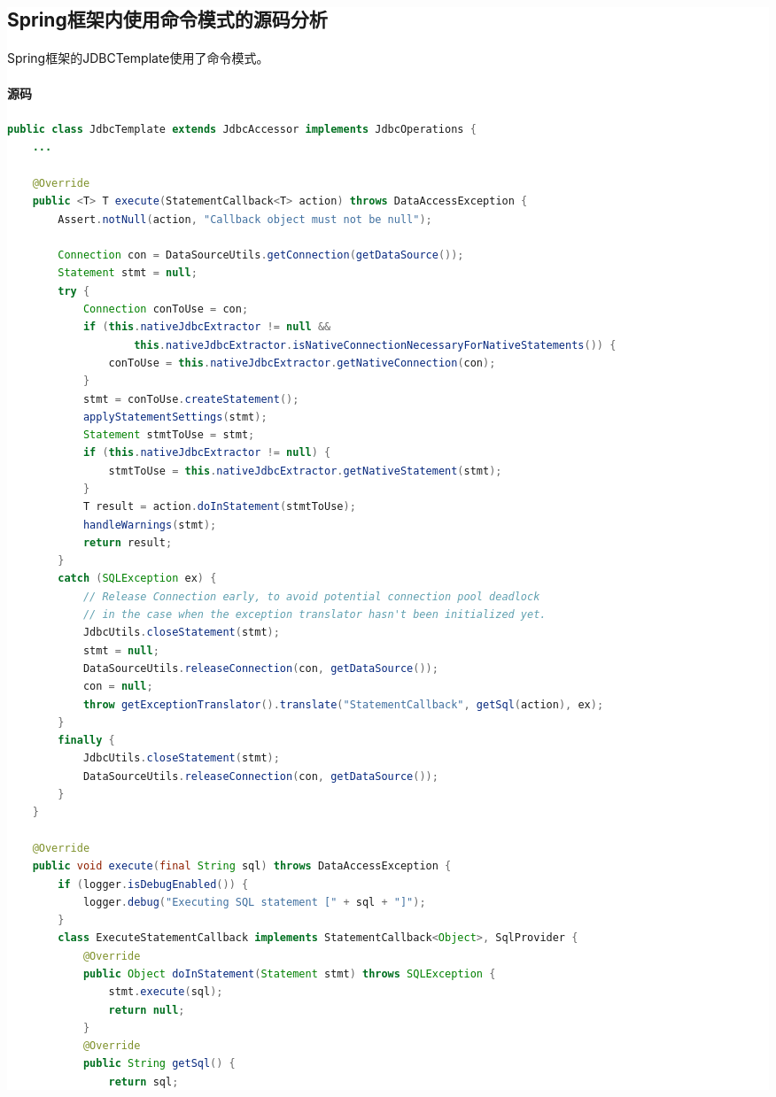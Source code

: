 ```java
```

## Spring框架内使用命令模式的源码分析

Spring框架的JDBCTemplate使用了命令模式。

#### 源码

```java
public class JdbcTemplate extends JdbcAccessor implements JdbcOperations {
    ...
        
    @Override
	public <T> T execute(StatementCallback<T> action) throws DataAccessException {
		Assert.notNull(action, "Callback object must not be null");

		Connection con = DataSourceUtils.getConnection(getDataSource());
		Statement stmt = null;
		try {
			Connection conToUse = con;
			if (this.nativeJdbcExtractor != null &&
					this.nativeJdbcExtractor.isNativeConnectionNecessaryForNativeStatements()) {
				conToUse = this.nativeJdbcExtractor.getNativeConnection(con);
			}
			stmt = conToUse.createStatement();
			applyStatementSettings(stmt);
			Statement stmtToUse = stmt;
			if (this.nativeJdbcExtractor != null) {
				stmtToUse = this.nativeJdbcExtractor.getNativeStatement(stmt);
			}
			T result = action.doInStatement(stmtToUse);
			handleWarnings(stmt);
			return result;
		}
		catch (SQLException ex) {
			// Release Connection early, to avoid potential connection pool deadlock
			// in the case when the exception translator hasn't been initialized yet.
			JdbcUtils.closeStatement(stmt);
			stmt = null;
			DataSourceUtils.releaseConnection(con, getDataSource());
			con = null;
			throw getExceptionTranslator().translate("StatementCallback", getSql(action), ex);
		}
		finally {
			JdbcUtils.closeStatement(stmt);
			DataSourceUtils.releaseConnection(con, getDataSource());
		}
	}

	@Override
	public void execute(final String sql) throws DataAccessException {
		if (logger.isDebugEnabled()) {
			logger.debug("Executing SQL statement [" + sql + "]");
		}
		class ExecuteStatementCallback implements StatementCallback<Object>, SqlProvider {
			@Override
			public Object doInStatement(Statement stmt) throws SQLException {
				stmt.execute(sql);
				return null;
			}
			@Override
			public String getSql() {
				return sql;
```